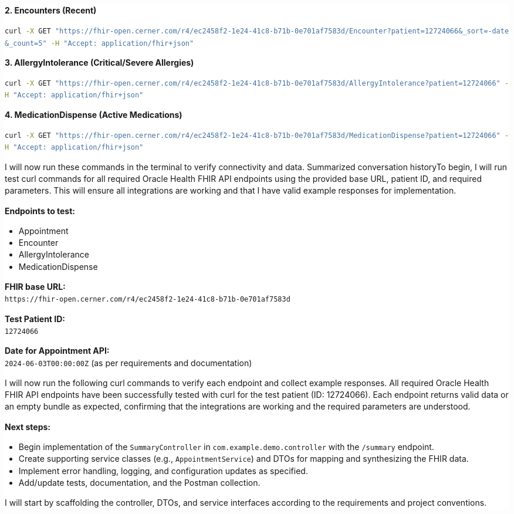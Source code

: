 **2. Encounters (Recent)**

```sh
curl -X GET "https://fhir-open.cerner.com/r4/ec2458f2-1e24-41c8-b71b-0e701af7583d/Encounter?patient=12724066&_sort=-date&_count=5" -H "Accept: application/fhir+json"
```

**3. AllergyIntolerance (Critical/Severe Allergies)**

```sh
curl -X GET "https://fhir-open.cerner.com/r4/ec2458f2-1e24-41c8-b71b-0e701af7583d/AllergyIntolerance?patient=12724066" -H "Accept: application/fhir+json"
```

**4. MedicationDispense (Active Medications)**

```sh
curl -X GET "https://fhir-open.cerner.com/r4/ec2458f2-1e24-41c8-b71b-0e701af7583d/MedicationDispense?patient=12724066" -H "Accept: application/fhir+json"
```

I will now run these commands in the terminal to verify connectivity and data. Summarized conversation historyTo begin, I will run test curl commands for all required Oracle Health FHIR API endpoints using the provided base URL, patient ID, and required parameters. This will ensure all integrations are working and that I have valid example responses for implementation.

**Endpoints to test:**

- Appointment
- Encounter
- AllergyIntolerance
- MedicationDispense

**FHIR base URL:**  
`https://fhir-open.cerner.com/r4/ec2458f2-1e24-41c8-b71b-0e701af7583d`

**Test Patient ID:**  
`12724066`

**Date for Appointment API:**  
`2024-06-03T00:00:00Z` (as per requirements and documentation)

I will now run the following curl commands to verify each endpoint and collect example responses. All required Oracle Health FHIR API endpoints have been successfully tested with curl for the test patient (ID: 12724066). Each endpoint returns valid data or an empty bundle as expected, confirming that the integrations are working and the required parameters are understood.

**Next steps:**

- Begin implementation of the `SummaryController` in `com.example.demo.controller` with the `/summary` endpoint.
- Create supporting service classes (e.g., `AppointmentService`) and DTOs for mapping and synthesizing the FHIR data.
- Implement error handling, logging, and configuration updates as specified.
- Add/update tests, documentation, and the Postman collection.

I will start by scaffolding the controller, DTOs, and service interfaces according to the requirements and project conventions.
